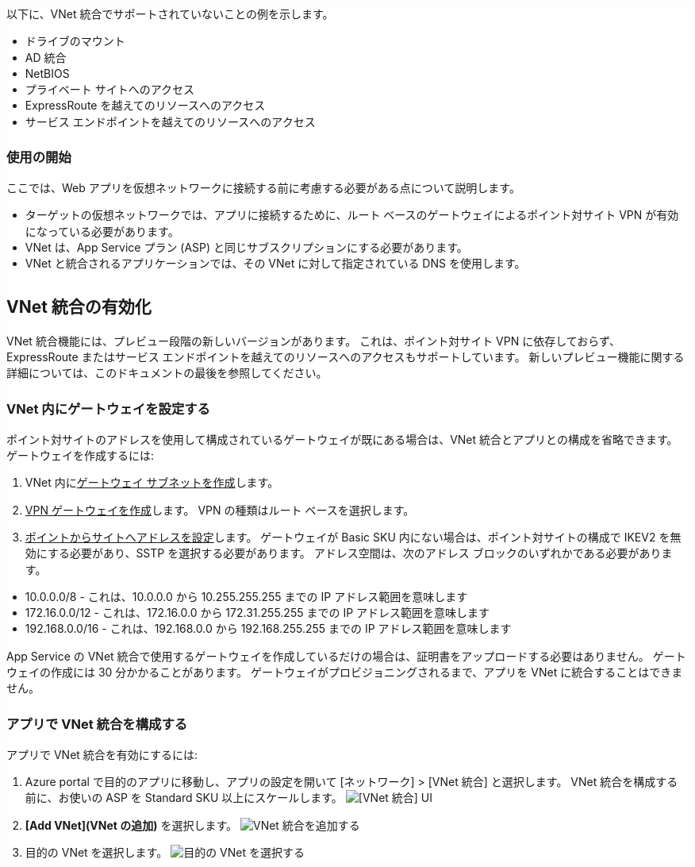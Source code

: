 以下に、VNet 統合でサポートされていないことの例を示します。

* ドライブのマウント
* AD 統合 
* NetBIOS
* プライベート サイトへのアクセス
* ExpressRoute を越えてのリソースへのアクセス 
* サービス エンドポイントを越えてのリソースへのアクセス 

### <a name="getting-started"></a>使用の開始
ここでは、Web アプリを仮想ネットワークに接続する前に考慮する必要がある点について説明します。

* ターゲットの仮想ネットワークでは、アプリに接続するために、ルート ベースのゲートウェイによるポイント対サイト VPN が有効になっている必要があります。 
* VNet は、App Service プラン (ASP) と同じサブスクリプションにする必要があります。
* VNet と統合されるアプリケーションでは、その VNet に対して指定されている DNS を使用します。

## <a name="enabling-vnet-integration"></a>VNet 統合の有効化

VNet 統合機能には、プレビュー段階の新しいバージョンがあります。 これは、ポイント対サイト VPN に依存しておらず、ExpressRoute またはサービス エンドポイントを越えてのリソースへのアクセスもサポートしています。 新しいプレビュー機能に関する詳細については、このドキュメントの最後を参照してください。 

### <a name="set-up-a-gateway-in-your-vnet"></a>VNet 内にゲートウェイを設定する ###

ポイント対サイトのアドレスを使用して構成されているゲートウェイが既にある場合は、VNet 統合とアプリとの構成を省略できます。  
ゲートウェイを作成するには:

1. VNet 内に[ゲートウェイ サブネットを作成][creategatewaysubnet]します。  

1. [VPN ゲートウェイを作成][creategateway]します。 VPN の種類はルート ベースを選択します。

1. [ポイントからサイトへアドレスを設定][setp2saddresses]します。 ゲートウェイが Basic SKU 内にない場合は、ポイント対サイトの構成で IKEV2 を無効にする必要があり、SSTP を選択する必要があります。 アドレス空間は、次のアドレス ブロックのいずれかである必要があります。

* 10.0.0.0/8 - これは、10.0.0.0 から 10.255.255.255 までの IP アドレス範囲を意味します
* 172.16.0.0/12 - これは、172.16.0.0 から 172.31.255.255 までの IP アドレス範囲を意味します 
* 192.168.0.0/16 - これは、192.168.0.0 から 192.168.255.255 までの IP アドレス範囲を意味します

App Service の VNet 統合で使用するゲートウェイを作成しているだけの場合は、証明書をアップロードする必要はありません。 ゲートウェイの作成には 30 分かかることがあります。 ゲートウェイがプロビジョニングされるまで、アプリを VNet に統合することはできません。 

### <a name="configure-vnet-integration-with-your-app"></a>アプリで VNet 統合を構成する ###

アプリで VNet 統合を有効にするには: 

1. Azure portal で目的のアプリに移動し、アプリの設定を開いて [ネットワーク] > [VNet 統合] と選択します。 VNet 統合を構成する前に、お使いの ASP を Standard SKU 以上にスケールします。 
 ![[VNet 統合] UI][1]

1. **[Add VNet]\(VNet の追加)** を選択します。 
 ![VNet 統合を追加する][2]

1. 目的の VNet を選択します。 
  ![目的の VNet を選択する][8]
  

[1]: ./media/web-sites-integrate-with-vnet/vnetint-app.png
[2]: ./media/web-sites-integrate-with-vnet/vnetint-addvnet.png
[3]: ./media/web-sites-integrate-with-vnet/vnetint-howitworks.png
[4]: ./media/web-sites-integrate-with-vnet/vnetint-details.png
[5]: ./media/web-sites-integrate-with-vnet/vnetint-aspdetails.png
[6]: ./media/web-sites-integrate-with-vnet/vnetint-newvnet.png
[7]: ./media/web-sites-integrate-with-vnet/vnetint-newvnetdetails.png
[8]: ./media/web-sites-integrate-with-vnet/vnetint-selectvnet.png
[VNETOverview]: http://azure.microsoft.com/documentation/articles/virtual-networks-overview/ 
[AzurePortal]: http://portal.azure.com/
[ASPricing]: http://azure.microsoft.com/pricing/details/app-service/
[VNETPricing]: http://azure.microsoft.com/pricing/details/vpn-gateway/
[DataPricing]: http://azure.microsoft.com/pricing/details/data-transfers/
[V2VNETP2S]: http://azure.microsoft.com/documentation/articles/vpn-gateway-howto-point-to-site-rm-ps/
[ASEintro]: environment/intro.md
[ILBASE]: environment/create-ilb-ase.md
[V2VNETPortal]: ../vpn-gateway/vpn-gateway-howto-point-to-site-resource-manager-portal.md
[VPNERCoex]: ../expressroute/expressroute-howto-coexist-resource-manager.md
[ASE]: environment/intro.md
[creategatewaysubnet]: http://docs.microsoft.com/azure/vpn-gateway/vpn-gateway-howto-point-to-site-resource-manager-portal#gatewaysubnet
[creategateway]: http://docs.microsoft.com/azure/vpn-gateway/vpn-gateway-howto-point-to-site-resource-manager-portal#creategw
[setp2saddresses]: http://docs.microsoft.com/azure/vpn-gateway/vpn-gateway-howto-point-to-site-resource-manager-portal#addresspool